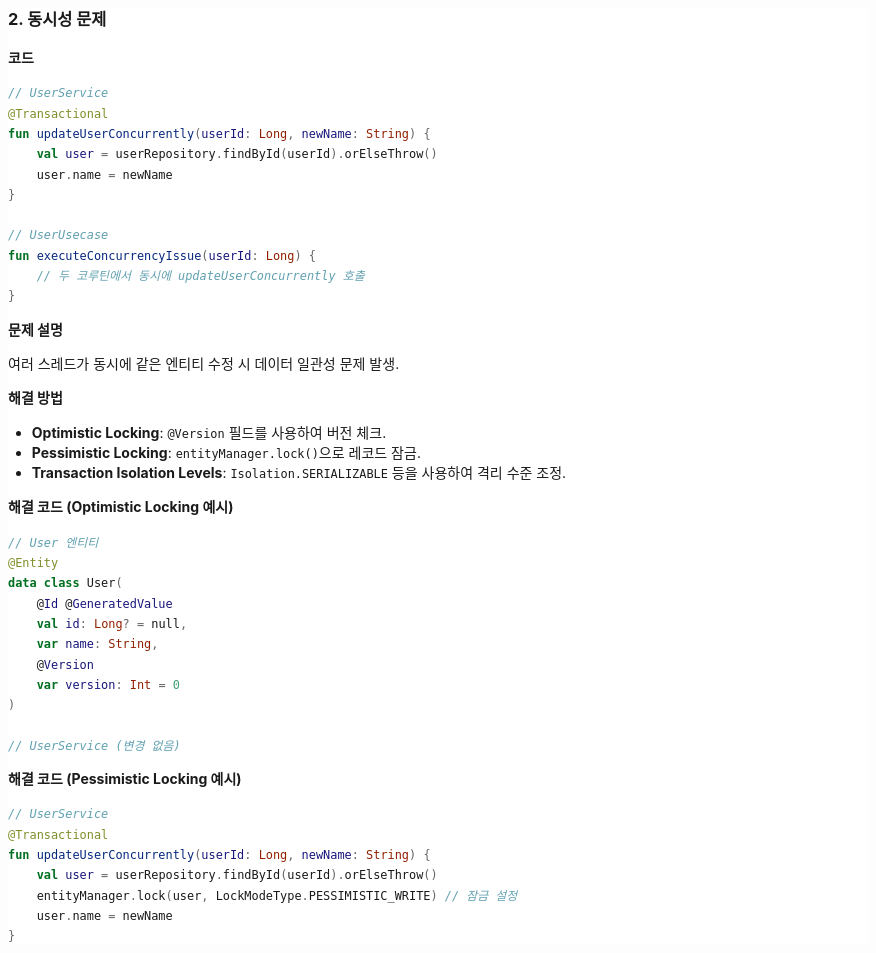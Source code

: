 
### 2. 동시성 문제

**코드**

```kotlin
// UserService
@Transactional
fun updateUserConcurrently(userId: Long, newName: String) {
    val user = userRepository.findById(userId).orElseThrow()
    user.name = newName 
}

// UserUsecase
fun executeConcurrencyIssue(userId: Long) {
    // 두 코루틴에서 동시에 updateUserConcurrently 호출
}
```

**문제 설명**

여러 스레드가 동시에 같은 엔티티 수정 시 데이터 일관성 문제 발생.

**해결 방법**

- **Optimistic Locking**: `@Version` 필드를 사용하여 버전 체크.
- **Pessimistic Locking**: `entityManager.lock()`으로 레코드 잠금.
- **Transaction Isolation Levels**: `Isolation.SERIALIZABLE` 등을 사용하여 격리 수준 조정.


**해결 코드 (Optimistic Locking 예시)**

```kotlin
// User 엔티티
@Entity
data class User(
    @Id @GeneratedValue
    val id: Long? = null,
    var name: String,
    @Version
    var version: Int = 0
)

// UserService (변경 없음)
```


**해결 코드 (Pessimistic Locking 예시)**

```kotlin
// UserService
@Transactional
fun updateUserConcurrently(userId: Long, newName: String) {
    val user = userRepository.findById(userId).orElseThrow()
    entityManager.lock(user, LockModeType.PESSIMISTIC_WRITE) // 잠금 설정
    user.name = newName 
}
```
